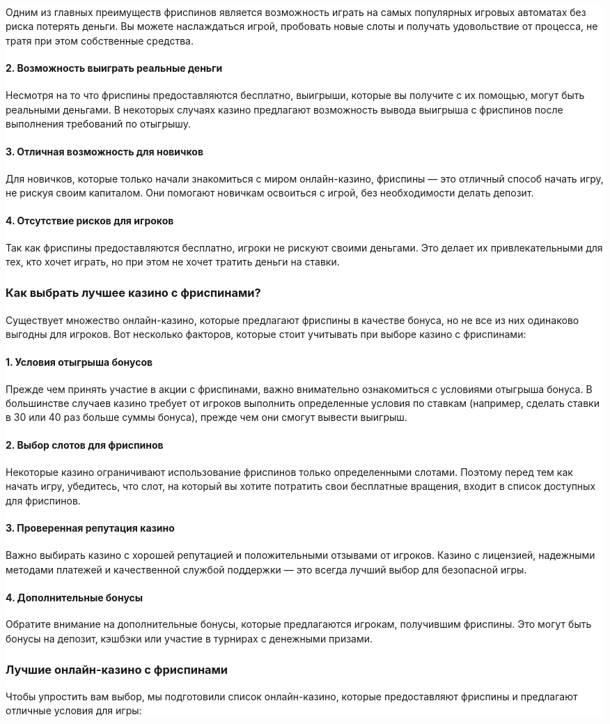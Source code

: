 Одним из главных преимуществ фриспинов является возможность играть на самых популярных игровых автоматах без риска потерять деньги. Вы можете наслаждаться игрой, пробовать новые слоты и получать удовольствие от процесса, не тратя при этом собственные средства.

#### 2. **Возможность выиграть реальные деньги**

Несмотря на то что фриспины предоставляются бесплатно, выигрыши, которые вы получите с их помощью, могут быть реальными деньгами. В некоторых случаях казино предлагают возможность вывода выигрыша с фриспинов после выполнения требований по отыгрышу.

#### 3. **Отличная возможность для новичков**

Для новичков, которые только начали знакомиться с миром онлайн-казино, фриспины — это отличный способ начать игру, не рискуя своим капиталом. Они помогают новичкам освоиться с игрой, без необходимости делать депозит.

#### 4. **Отсутствие рисков для игроков**

Так как фриспины предоставляются бесплатно, игроки не рискуют своими деньгами. Это делает их привлекательными для тех, кто хочет играть, но при этом не хочет тратить деньги на ставки.

### Как выбрать лучшее казино с фриспинами?

Существует множество онлайн-казино, которые предлагают фриспины в качестве бонуса, но не все из них одинаково выгодны для игроков. Вот несколько факторов, которые стоит учитывать при выборе казино с фриспинами:

#### 1. **Условия отыгрыша бонусов**

Прежде чем принять участие в акции с фриспинами, важно внимательно ознакомиться с условиями отыгрыша бонуса. В большинстве случаев казино требует от игроков выполнить определенные условия по ставкам (например, сделать ставки в 30 или 40 раз больше суммы бонуса), прежде чем они смогут вывести выигрыш.

#### 2. **Выбор слотов для фриспинов**

Некоторые казино ограничивают использование фриспинов только определенными слотами. Поэтому перед тем как начать игру, убедитесь, что слот, на который вы хотите потратить свои бесплатные вращения, входит в список доступных для фриспинов.

#### 3. **Проверенная репутация казино**

Важно выбирать казино с хорошей репутацией и положительными отзывами от игроков. Казино с лицензией, надежными методами платежей и качественной службой поддержки — это всегда лучший выбор для безопасной игры.

#### 4. **Дополнительные бонусы**

Обратите внимание на дополнительные бонусы, которые предлагаются игрокам, получившим фриспины. Это могут быть бонусы на депозит, кэшбэки или участие в турнирах с денежными призами.

### Лучшие онлайн-казино с фриспинами

Чтобы упростить вам выбор, мы подготовили список онлайн-казино, которые предоставляют фриспины и предлагают отличные условия для игры:
